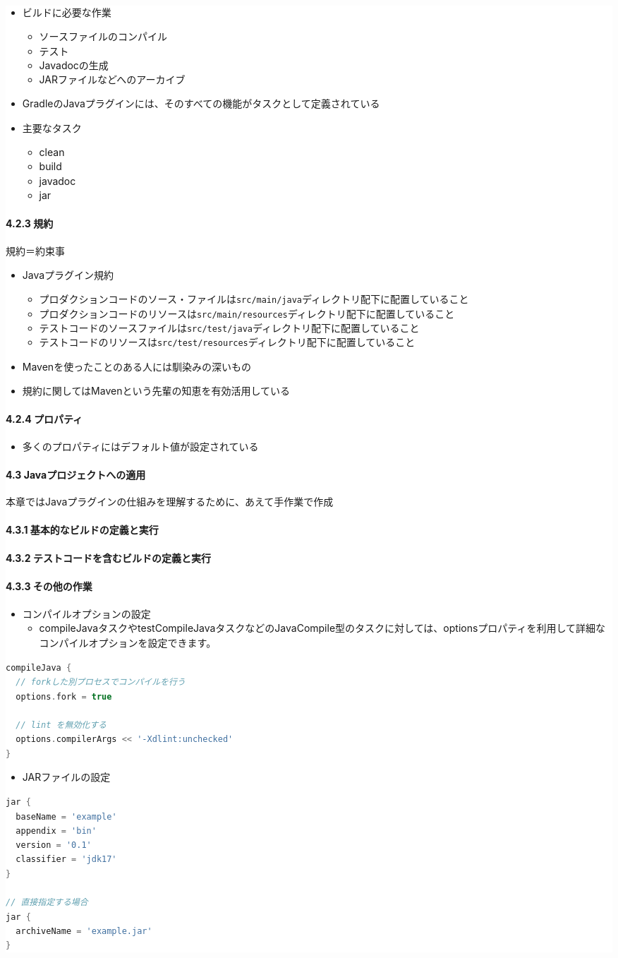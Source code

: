 - ビルドに必要な作業
  - ソースファイルのコンパイル
  - テスト
  - Javadocの生成
  - JARファイルなどへのアーカイブ

- GradleのJavaプラグインには、そのすべての機能がタスクとして定義されている

- 主要なタスク
  - clean
  - build
  - javadoc
  - jar

#### 4.2.3 規約

規約＝約束事

- Javaプラグイン規約
  - プロダクションコードのソース・ファイルは`src/main/java`ディレクトリ配下に配置していること
  - プロダクションコードのリソースは`src/main/resources`ディレクトリ配下に配置していること
  - テストコードのソースファイルは`src/test/java`ディレクトリ配下に配置していること
  - テストコードのリソースは`src/test/resources`ディレクトリ配下に配置していること

- Mavenを使ったことのある人には馴染みの深いもの
- 規約に関してはMavenという先輩の知恵を有効活用している

#### 4.2.4 プロパティ

- 多くのプロパティにはデフォルト値が設定されている

#### 4.3 Javaプロジェクトへの適用

本章ではJavaプラグインの仕組みを理解するために、あえて手作業で作成

#### 4.3.1 基本的なビルドの定義と実行

#### 4.3.2 テストコードを含むビルドの定義と実行

#### 4.3.3 その他の作業

- コンパイルオプションの設定
  - compileJavaタスクやtestCompileJavaタスクなどのJavaCompile型のタスクに対しては、optionsプロパティを利用して詳細なコンパイルオプションを設定できます。

```gradle
compileJava {
  // forkした別プロセスでコンパイルを行う
  options.fork = true

  // lint を無効化する
  options.compilerArgs << '-Xdlint:unchecked'
}
```

- JARファイルの設定

```gradle
jar {
  baseName = 'example'
  appendix = 'bin'
  version = '0.1'
  classifier = 'jdk17'
}

// 直接指定する場合
jar {
  archiveName = 'example.jar'
}

```